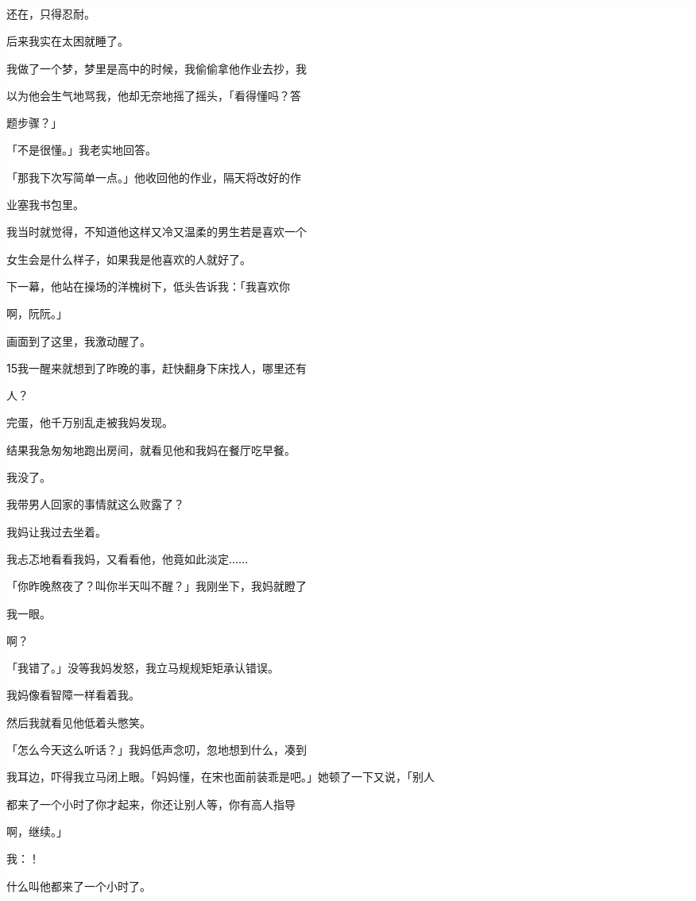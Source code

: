 还在，只得忍耐。

后来我实在太困就睡了。

我做了一个梦，梦里是高中的时候，我偷偷拿他作业去抄，我

以为他会生气地骂我，他却无奈地摇了摇头，「看得懂吗？答

题步骤？」

「不是很懂。」我老实地回答。

「那我下次写简单一点。」他收回他的作业，隔天将改好的作

业塞我书包里。

我当时就觉得，不知道他这样又冷又温柔的男生若是喜欢一个

女生会是什么样子，如果我是他喜欢的人就好了。

下一幕，他站在操场的洋槐树下，低头告诉我：「我喜欢你

啊，阮阮。」

画面到了这里，我激动醒了。

15我一醒来就想到了昨晚的事，赶快翻身下床找人，哪里还有

人？

完蛋，他千万别乱走被我妈发现。

结果我急匆匆地跑出房间，就看见他和我妈在餐厅吃早餐。

我没了。

我带男人回家的事情就这么败露了？

我妈让我过去坐着。

我忐忑地看看我妈，又看看他，他竟如此淡定……

「你昨晚熬夜了？叫你半天叫不醒？」我刚坐下，我妈就瞪了

我一眼。

啊？

「我错了。」没等我妈发怒，我立马规规矩矩承认错误。

我妈像看智障一样看着我。

然后我就看见他低着头憋笑。

「怎么今天这么听话？」我妈低声念叨，忽地想到什么，凑到

我耳边，吓得我立马闭上眼。「妈妈懂，在宋也面前装乖是吧。」她顿了一下又说，「别人

都来了一个小时了你才起来，你还让别人等，你有高人指导

啊，继续。」

我：！

什么叫他都来了一个小时了。

